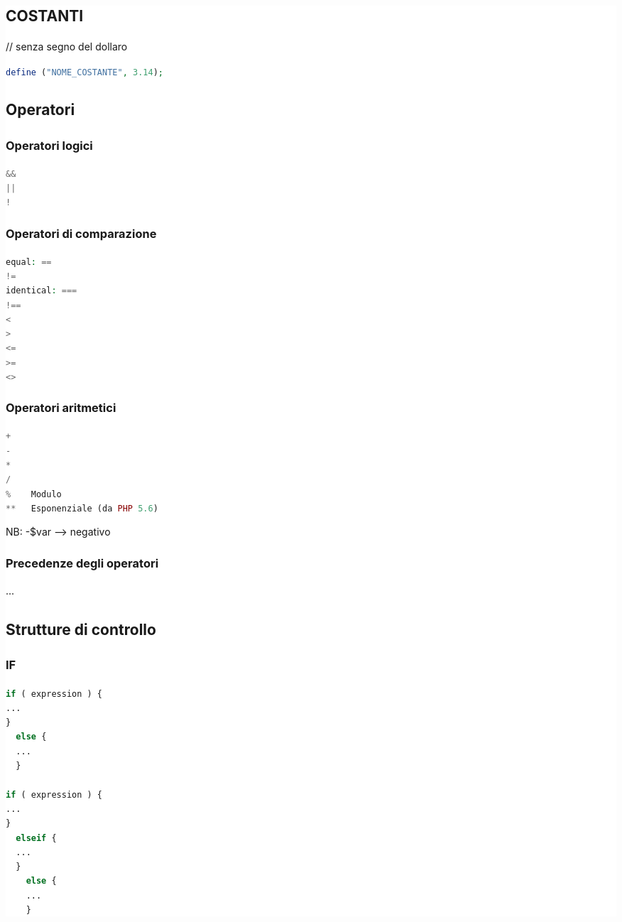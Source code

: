 ## COSTANTI
// senza segno del dollaro
```php
define ("NOME_COSTANTE", 3.14);
```

## Operatori
### Operatori logici
```php
&&
||
!
```
### Operatori di comparazione
```php
equal: ==
!=
identical: ===
!==
<
>
<=
>=
<>
```

### Operatori aritmetici
```php
+
-
*
/
%    Modulo
**   Esponenziale (da PHP 5.6)
```
NB: -$var --> negativo

### Precedenze degli operatori
...

## Strutture di controllo
### IF
```php
if ( expression ) {
...
}
  else {
  ...
  }

if ( expression ) {
...
}
  elseif {
  ...
  }
    else {
    ...
    }
```